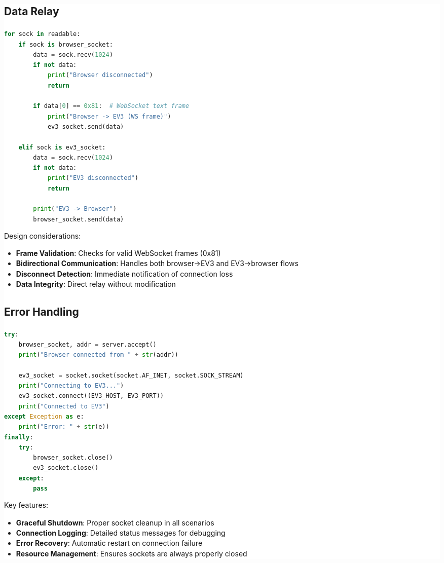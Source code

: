 ## Data Relay
```python
for sock in readable:
    if sock is browser_socket:
        data = sock.recv(1024)
        if not data:
            print("Browser disconnected")
            return
            
        if data[0] == 0x81:  # WebSocket text frame
            print("Browser -> EV3 (WS frame)")
            ev3_socket.send(data)
        
    elif sock is ev3_socket:
        data = sock.recv(1024)
        if not data:
            print("EV3 disconnected")
            return
            
        print("EV3 -> Browser")
        browser_socket.send(data)
```

Design considerations:
- **Frame Validation**: Checks for valid WebSocket frames (0x81)
- **Bidirectional Communication**: Handles both browser->EV3 and EV3->browser flows
- **Disconnect Detection**: Immediate notification of connection loss
- **Data Integrity**: Direct relay without modification

## Error Handling
```python
try:
    browser_socket, addr = server.accept()
    print("Browser connected from " + str(addr))
    
    ev3_socket = socket.socket(socket.AF_INET, socket.SOCK_STREAM)
    print("Connecting to EV3...")
    ev3_socket.connect((EV3_HOST, EV3_PORT))
    print("Connected to EV3")
except Exception as e:
    print("Error: " + str(e))
finally:
    try:
        browser_socket.close()
        ev3_socket.close()
    except:
        pass
```

Key features:
- **Graceful Shutdown**: Proper socket cleanup in all scenarios
- **Connection Logging**: Detailed status messages for debugging
- **Error Recovery**: Automatic restart on connection failure
- **Resource Management**: Ensures sockets are always properly closed
